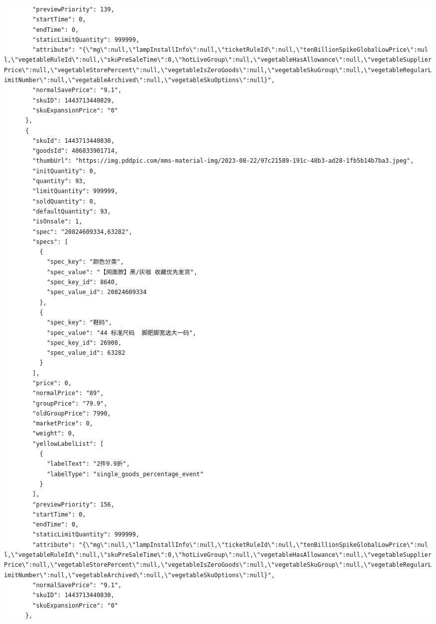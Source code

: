             "previewPriority": 139,
            "startTime": 0,
            "endTime": 0,
            "staticLimitQuantity": 999999,
            "attribute": "{\"mg\":null,\"lampInstallInfo\":null,\"ticketRuleId\":null,\"tenBillionSpikeGlobalLowPrice\":null,\"vegetableRuleId\":null,\"skuPreSaleTime\":0,\"hotLiveGroup\":null,\"vegetableHasAllowance\":null,\"vegetableSupplierPrice\":null,\"vegetableStorePercent\":null,\"vegetableIsZeroGoods\":null,\"vegetableSkuGroup\":null,\"vegetableRegularLimitNumber\":null,\"vegetableArchived\":null,\"vegetableSkuOptions\":null}",
            "normalSavePrice": "9.1",
            "skuID": 1443713440829,
            "skuExpansionPrice": "0"
          },
          {
            "skuId": 1443713440830,
            "goodsId": 486833901714,
            "thumbUrl": "https://img.pddpic.com/mms-material-img/2023-08-22/97c21589-191c-48b3-ad28-1fb5b14b7ba3.jpeg",
            "initQuantity": 0,
            "quantity": 93,
            "limitQuantity": 999999,
            "soldQuantity": 0,
            "defaultQuantity": 93,
            "isOnsale": 1,
            "spec": "20824609334,63282",
            "specs": [
              {
                "spec_key": "颜色分类",
                "spec_value": "【网面款】黑/灰咖 收藏优先发货",
                "spec_key_id": 8640,
                "spec_value_id": 20824609334
              },
              {
                "spec_key": "鞋码",
                "spec_value": "44 标准尺码  脚肥脚宽选大一码",
                "spec_key_id": 26908,
                "spec_value_id": 63282
              }
            ],
            "price": 0,
            "normalPrice": "89",
            "groupPrice": "79.9",
            "oldGroupPrice": 7990,
            "marketPrice": 0,
            "weight": 0,
            "yellowLabelList": [
              {
                "labelText": "2件9.9折",
                "labelType": "single_goods_percentage_event"
              }
            ],
            "previewPriority": 156,
            "startTime": 0,
            "endTime": 0,
            "staticLimitQuantity": 999999,
            "attribute": "{\"mg\":null,\"lampInstallInfo\":null,\"ticketRuleId\":null,\"tenBillionSpikeGlobalLowPrice\":null,\"vegetableRuleId\":null,\"skuPreSaleTime\":0,\"hotLiveGroup\":null,\"vegetableHasAllowance\":null,\"vegetableSupplierPrice\":null,\"vegetableStorePercent\":null,\"vegetableIsZeroGoods\":null,\"vegetableSkuGroup\":null,\"vegetableRegularLimitNumber\":null,\"vegetableArchived\":null,\"vegetableSkuOptions\":null}",
            "normalSavePrice": "9.1",
            "skuID": 1443713440830,
            "skuExpansionPrice": "0"
          },
